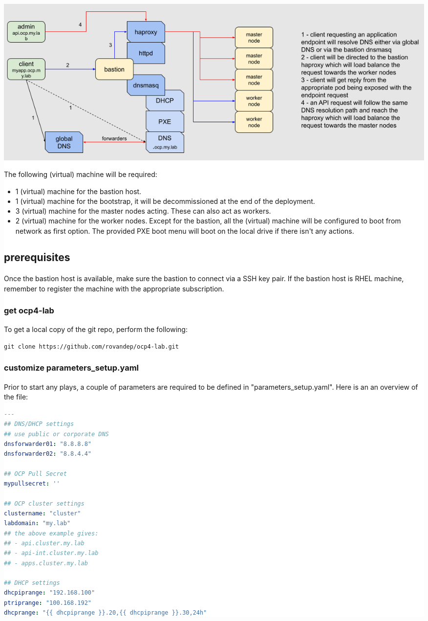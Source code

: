 ![access worfklow](docs/access_workflow.png)

The following (virtual) machine will be required:
- 1 (virtual) machine for the bastion host.
- 1 (virtual) machine for the bootstrap, it will be decommissioned at the end of the deployment.
- 3 (virtual) machine for the master nodes acting. These can also act as workers.
- 2 (virtual) machine for the worker nodes. 
Except for the bastion, all the (virtual) machine will be configured to boot from network as first option. The provided PXE boot menu will boot on the local drive if there isn't any actions.

## prerequisites 
Once the bastion host is available, make sure the bastion to connect via a SSH key pair. 
If the bastion host is RHEL machine, remember to register the machine with the appropriate subscription. 

### get ocp4-lab
To get a local copy of the git repo, perform the following:

```shell
git clone https://github.com/rovandep/ocp4-lab.git
```

### customize parameters_setup.yaml
Prior to start any plays, a couple of parameters are required to be defined in "parameters_setup.yaml". Here is an an overview of the file:

```YAML 
---
## DNS/DHCP settings
## use public or corporate DNS
dnsforwarder01: "8.8.8.8"
dnsforwarder02: "8.8.4.4"

## OCP Pull Secret
mypullsecret: ''

## OCP cluster settings
clustername: "cluster"
labdomain: "my.lab"
## the above example gives:
## - api.cluster.my.lab
## - api-int.cluster.my.lab
## - apps.cluster.my.lab 

## DHCP settings
dhcpiprange: "192.168.100"
ptriprange: "100.168.192"
dhcprange: "{{ dhcpiprange }}.20,{{ dhcpiprange }}.30,24h"
```